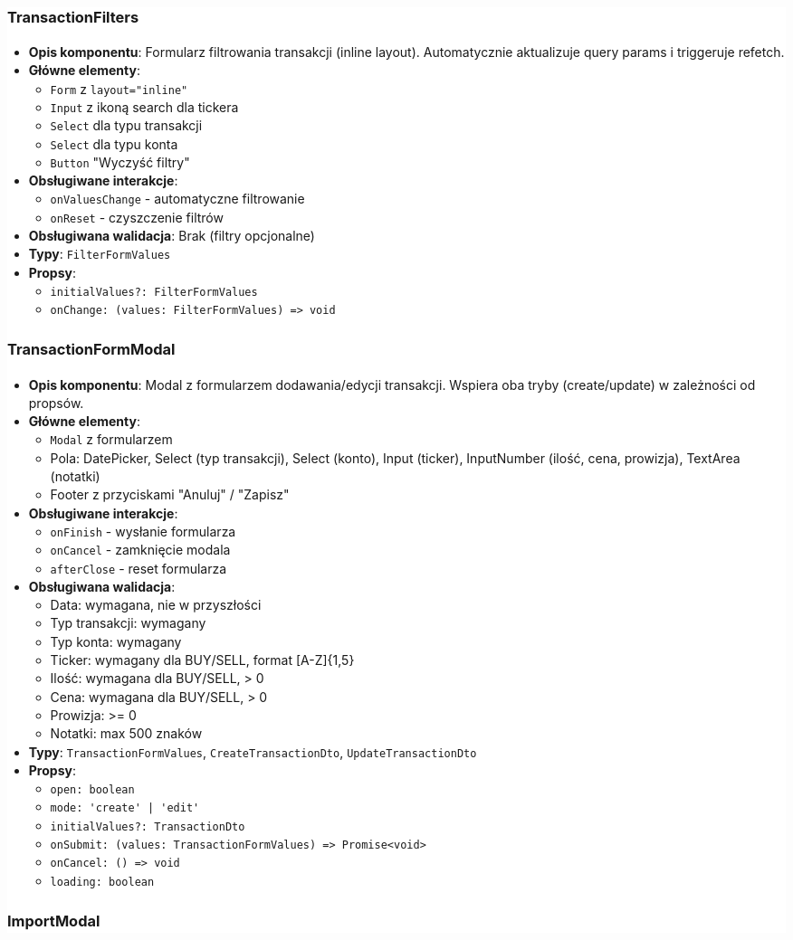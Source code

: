 ### TransactionFilters

- **Opis komponentu**: Formularz filtrowania transakcji (inline layout). Automatycznie aktualizuje query params i triggeruje refetch.
- **Główne elementy**:
  - `Form` z `layout="inline"`
  - `Input` z ikoną search dla tickera
  - `Select` dla typu transakcji
  - `Select` dla typu konta
  - `Button` "Wyczyść filtry"
- **Obsługiwane interakcje**:
  - `onValuesChange` - automatyczne filtrowanie
  - `onReset` - czyszczenie filtrów
- **Obsługiwana walidacja**: Brak (filtry opcjonalne)
- **Typy**: `FilterFormValues`
- **Propsy**:
  - `initialValues?: FilterFormValues`
  - `onChange: (values: FilterFormValues) => void`

### TransactionFormModal

- **Opis komponentu**: Modal z formularzem dodawania/edycji transakcji. Wspiera oba tryby (create/update) w zależności od propsów.
- **Główne elementy**:
  - `Modal` z formularzem
  - Pola: DatePicker, Select (typ transakcji), Select (konto), Input (ticker), InputNumber (ilość, cena, prowizja), TextArea (notatki)
  - Footer z przyciskami "Anuluj" / "Zapisz"
- **Obsługiwane interakcje**:
  - `onFinish` - wysłanie formularza
  - `onCancel` - zamknięcie modala
  - `afterClose` - reset formularza
- **Obsługiwana walidacja**:
  - Data: wymagana, nie w przyszłości
  - Typ transakcji: wymagany
  - Typ konta: wymagany
  - Ticker: wymagany dla BUY/SELL, format [A-Z]{1,5}
  - Ilość: wymagana dla BUY/SELL, > 0
  - Cena: wymagana dla BUY/SELL, > 0
  - Prowizja: >= 0
  - Notatki: max 500 znaków
- **Typy**: `TransactionFormValues`, `CreateTransactionDto`, `UpdateTransactionDto`
- **Propsy**:
  - `open: boolean`
  - `mode: 'create' | 'edit'`
  - `initialValues?: TransactionDto`
  - `onSubmit: (values: TransactionFormValues) => Promise<void>`
  - `onCancel: () => void`
  - `loading: boolean`

### ImportModal
